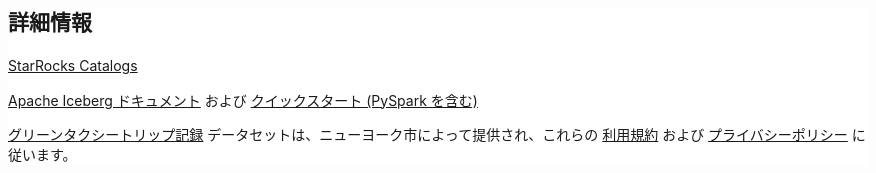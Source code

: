 ## 詳細情報

[StarRocks Catalogs](../data_source/catalog/catalog_overview.md)

[Apache Iceberg ドキュメント](https://iceberg.apache.org/docs/latest/) および [クイックスタート (PySpark を含む)](https://iceberg.apache.org/spark-quickstart/)

[グリーンタクシートリップ記録](https://www.nyc.gov/site/tlc/about/tlc-trip-record-data.page) データセットは、ニューヨーク市によって提供され、これらの [利用規約](https://www.nyc.gov/home/terms-of-use.page) および [プライバシーポリシー](https://www.nyc.gov/home/privacy-policy.page) に従います。